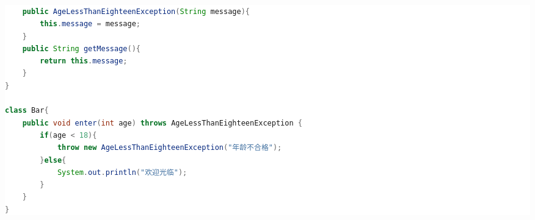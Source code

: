 ```java
    public AgeLessThanEighteenException(String message){
        this.message = message;
    }
    public String getMessage(){
        return this.message;
    }
}

class Bar{
    public void enter(int age) throws AgeLessThanEighteenException {
        if(age < 18){
            throw new AgeLessThanEighteenException("年龄不合格");
        }else{
            System.out.println("欢迎光临");
        }
    }
}

```
